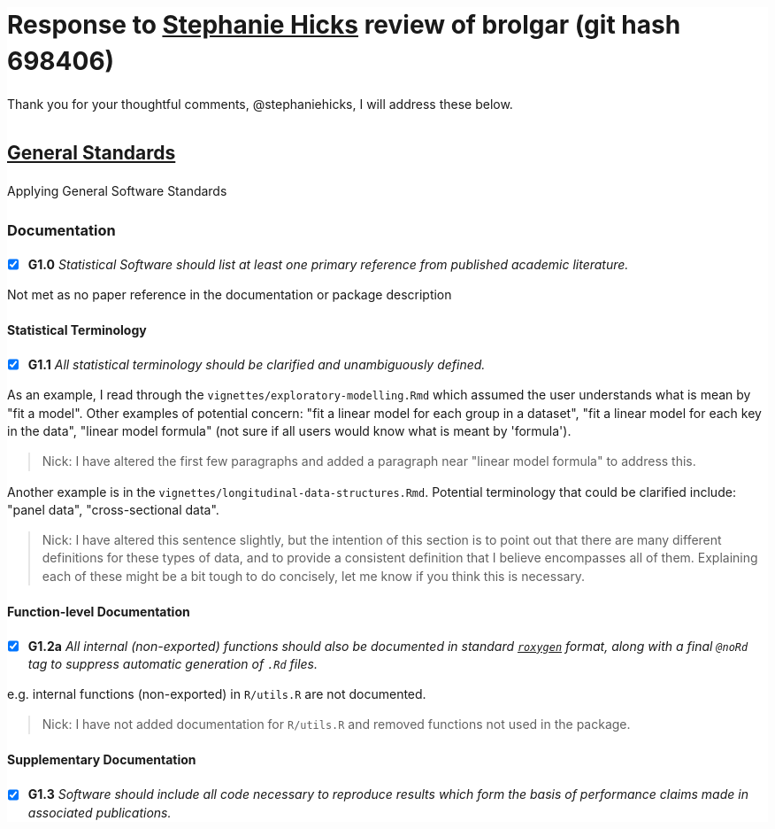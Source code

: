 # Response to [Stephanie Hicks](https://www.stephaniehicks.com) review of brolgar (git hash 698406)

Thank you for your thoughtful comments, @stephaniehicks, I will address these below.


## [General Standards](https://ropenscilabs.github.io/statistical-software-review-book/standards.html#general-standards-for-statistical-software)

Applying General Software Standards

### Documentation

- [x] **G1.0** *Statistical Software should list at least one primary reference from published academic literature.* 

Not met as no paper reference in the documentation or package description

#### Statistical Terminology

- [x] **G1.1** *All statistical terminology should be clarified and unambiguously defined.* 
        
As an example, I read through the `vignettes/exploratory-modelling.Rmd` which assumed the user understands what is mean by "fit a model". Other examples of potential concern: "fit a linear model for each group in a dataset", "fit a linear model for each key in the data", "linear model formula" (not sure if all users would know what is meant by 'formula'). 

> Nick: I have altered the first few paragraphs and added a paragraph near "linear model formula" to address this.

Another example is in the `vignettes/longitudinal-data-structures.Rmd`. Potential terminology that could be clarified include: "panel data", "cross-sectional data". 

> Nick: I have altered this sentence slightly, but the intention of this section is to point out that there are many different definitions for these types of data, and to provide a consistent definition that I believe encompasses all of them. Explaining each of these might be a bit tough to do concisely, let me know if you think this is necessary.

#### Function-level Documentation

 - [x] **G1.2a** *All internal (non-exported) functions should also be documented in standard [`roxygen`](https://roxygen2.r-lib.org/) format, along with a final `@noRd` tag to suppress automatic generation of `.Rd` files.* 

e.g. internal functions (non-exported) in `R/utils.R` are not documented. 

> Nick: I have not added documentation for `R/utils.R` and removed functions
not used in the package.

#### Supplementary Documentation

- [x] **G1.3** *Software should include all code necessary to reproduce results which form the basis of performance claims made in associated publications.* 
